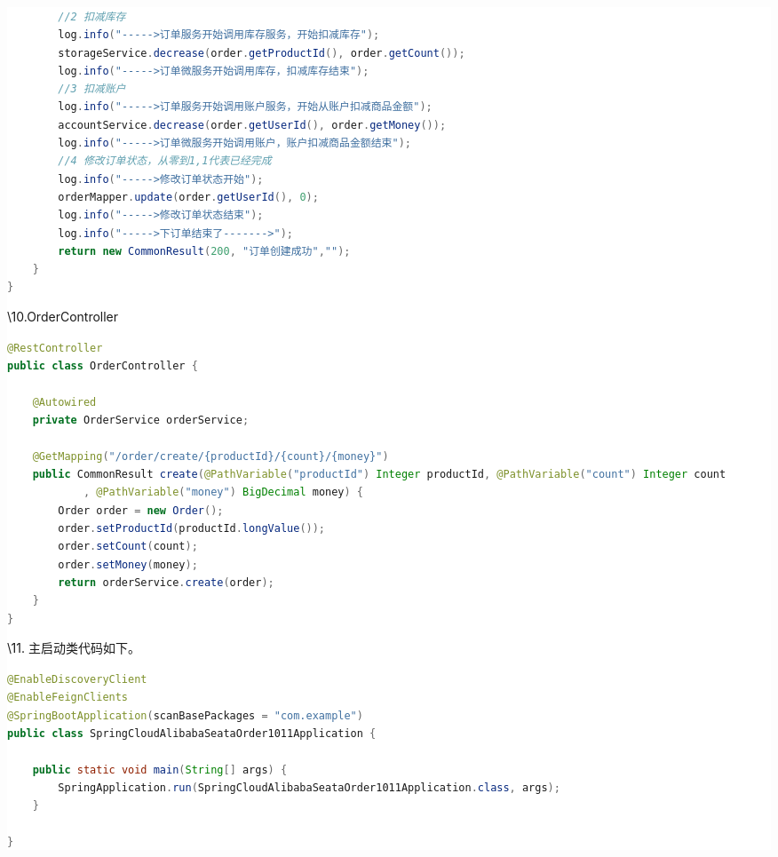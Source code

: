 ```java
        //2 扣减库存
        log.info("----->订单服务开始调用库存服务，开始扣减库存");
        storageService.decrease(order.getProductId(), order.getCount());
        log.info("----->订单微服务开始调用库存，扣减库存结束");
        //3 扣减账户
        log.info("----->订单服务开始调用账户服务，开始从账户扣减商品金额");
        accountService.decrease(order.getUserId(), order.getMoney());
        log.info("----->订单微服务开始调用账户，账户扣减商品金额结束");
        //4 修改订单状态，从零到1,1代表已经完成
        log.info("----->修改订单状态开始");
        orderMapper.update(order.getUserId(), 0);
        log.info("----->修改订单状态结束");
        log.info("----->下订单结束了------->");
        return new CommonResult(200, "订单创建成功","");
    }
}
```


\10.OrderController 

```java
@RestController
public class OrderController {
    
    @Autowired
    private OrderService orderService;
    
    @GetMapping("/order/create/{productId}/{count}/{money}")
    public CommonResult create(@PathVariable("productId") Integer productId, @PathVariable("count") Integer count
            , @PathVariable("money") BigDecimal money) {
        Order order = new Order();
        order.setProductId(productId.longValue());
        order.setCount(count);
        order.setMoney(money);
        return orderService.create(order);
    }
}

```


\11. 主启动类代码如下。

```java
@EnableDiscoveryClient
@EnableFeignClients
@SpringBootApplication(scanBasePackages = "com.example")
public class SpringCloudAlibabaSeataOrder1011Application {

    public static void main(String[] args) {
        SpringApplication.run(SpringCloudAlibabaSeataOrder1011Application.class, args);
    }

}

```
